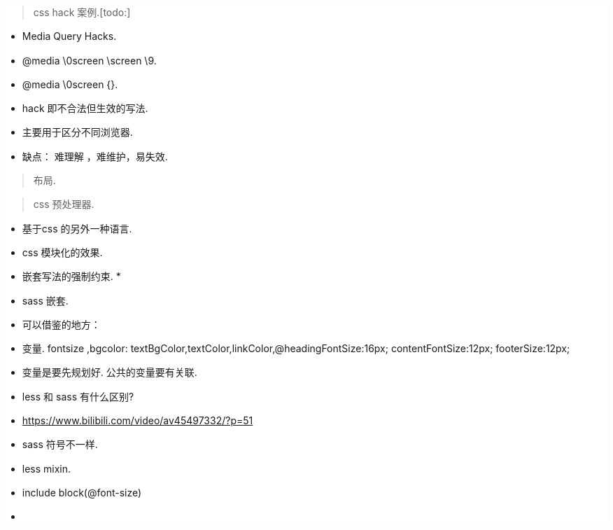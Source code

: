 > css hack 案例.[todo:]

* Media Query Hacks.
* @media \0screen \screen \9.
* @media \0screen {}.

* hack 即不合法但生效的写法.
* 主要用于区分不同浏览器.
* 缺点： 难理解 ，难维护，易失效.

> 布局.


> css 预处理器.
* 基于css 的另外一种语言.
* css 模块化的效果.
* 嵌套写法的强制约束.
    * 

* sass 嵌套.

* 可以借鉴的地方：
* 变量. fontsize ,bgcolor: 
textBgColor,textColor,linkColor,@headingFontSize:16px;
contentFontSize:12px; footerSize:12px;

* 变量是要先规划好. 公共的变量要有关联.
* less 和 sass 有什么区别?
* https://www.bilibili.com/video/av45497332/?p=51
* sass 符号不一样.

*  less mixin.
*  include block(@font-size)
*  





